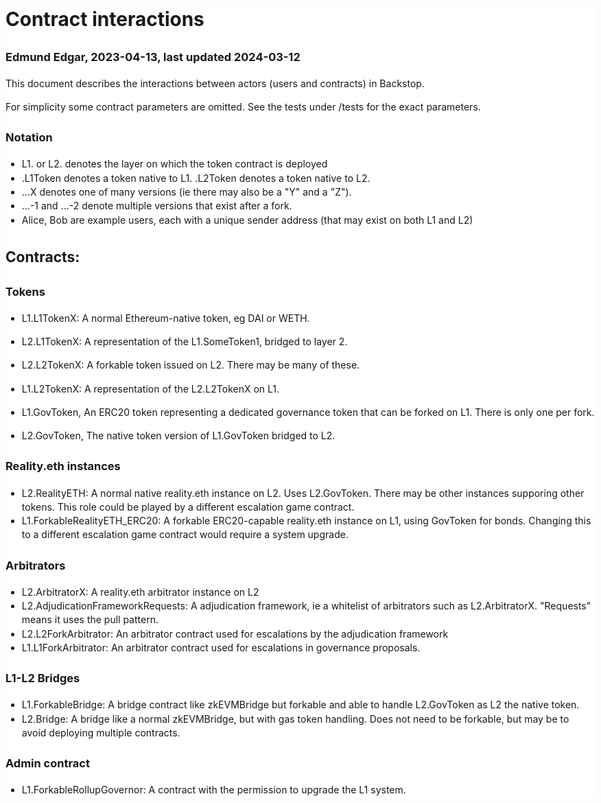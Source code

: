# Contract interactions
### Edmund Edgar, 2023-04-13, last updated 2024-03-12

This document describes the interactions between actors (users and contracts) in Backstop.

For simplicity some contract parameters are omitted. See the tests under /tests for the exact parameters.

### Notation
 * L1. or L2. denotes the layer on which the token contract is deployed
 * .L1Token denotes a token native to L1. .L2Token denotes a token native to L2. 
 * ...X denotes one of many versions (ie there may also be a "Y" and a "Z").
 * ...-1 and ...-2 denote multiple versions that exist after a fork.
 * Alice, Bob are example users, each with a unique sender address (that may exist on both L1 and L2)

## Contracts:

### Tokens

 * L1.L1TokenX: A normal Ethereum-native token, eg DAI or WETH.
 * L2.L1TokenX: A representation of the L1.SomeToken1, bridged to layer 2.

 * L2.L2TokenX: A forkable token issued on L2. There may be many of these.
 * L1.L2TokenX: A representation of the L2.L2TokenX on L1.

 * L1.GovToken, An ERC20 token representing a dedicated governance token that can be forked on L1. There is only one per fork. 
 * L2.GovToken, The native token version of L1.GovToken bridged to L2.

### Reality.eth instances
 * L2.RealityETH: A normal native reality.eth instance on L2. Uses L2.GovToken. There may be other instances supporing other tokens. This role could be played by a different escalation game contract.
 * L1.ForkableRealityETH_ERC20: A forkable ERC20-capable reality.eth instance on L1, using GovToken for bonds. Changing this to a different escalation game contract would require a system upgrade.

### Arbitrators
 * L2.ArbitratorX: A reality.eth arbitrator instance on L2
 * L2.AdjudicationFrameworkRequests: A adjudication framework, ie a whitelist of arbitrators such as L2.ArbitratorX. "Requests" means it uses the pull pattern.
 * L2.L2ForkArbitrator: An arbitrator contract used for escalations by the adjudication framework
 * L1.L1ForkArbitrator: An arbitrator contract used for escalations in governance proposals.

### L1-L2 Bridges
 * L1.ForkableBridge: A bridge contract like zkEVMBridge but forkable and able to handle L2.GovToken as L2 the native token.
 * L2.Bridge: A bridge like a normal zkEVMBridge, but with gas token handling. Does not need to be forkable, but may be to avoid deploying multiple contracts.

### Admin contract
 * L1.ForkableRollupGovernor: A contract with the permission to upgrade the L1 system.

